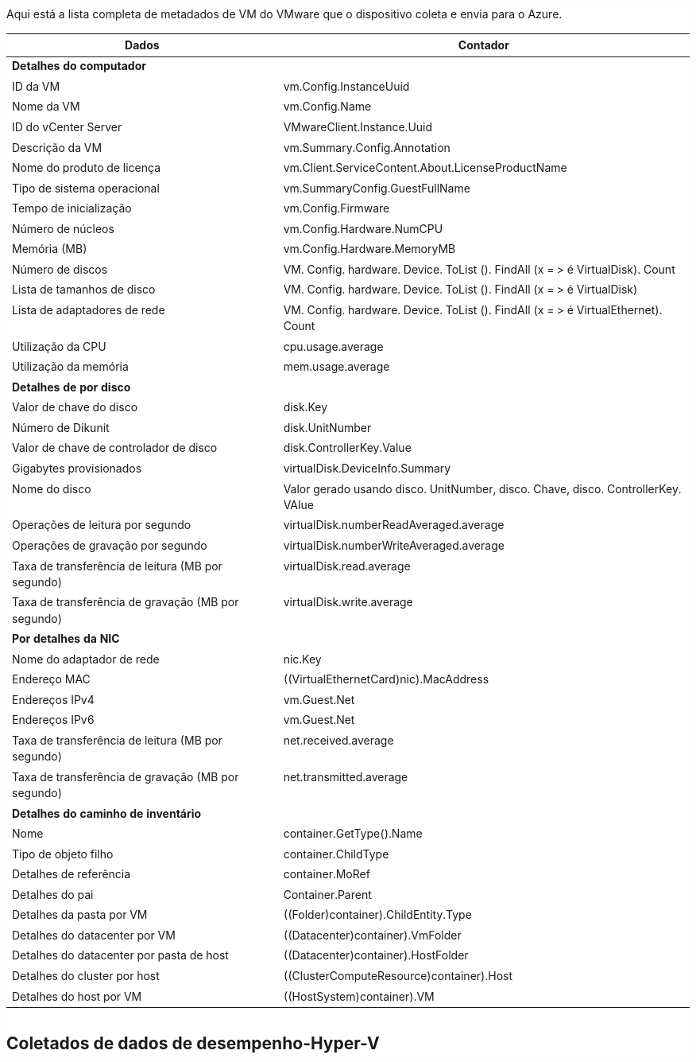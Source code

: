 Aqui está a lista completa de metadados de VM do VMware que o dispositivo coleta e envia para o Azure.

**Dados** | **Contador**
--- | --- 
**Detalhes do computador** | 
ID da VM | vm.Config.InstanceUuid 
Nome da VM | vm.Config.Name
ID do vCenter Server | VMwareClient.Instance.Uuid
Descrição da VM | vm.Summary.Config.Annotation
Nome do produto de licença | vm.Client.ServiceContent.About.LicenseProductName
Tipo de sistema operacional | vm.SummaryConfig.GuestFullName
Tempo de inicialização | vm.Config.Firmware
Número de núcleos | vm.Config.Hardware.NumCPU
Memória (MB) | vm.Config.Hardware.MemoryMB
Número de discos | VM. Config. hardware. Device. ToList (). FindAll (x = > é VirtualDisk). Count
Lista de tamanhos de disco | VM. Config. hardware. Device. ToList (). FindAll (x = > é VirtualDisk)
Lista de adaptadores de rede | VM. Config. hardware. Device. ToList (). FindAll (x = > é VirtualEthernet). Count
Utilização da CPU | cpu.usage.average
Utilização da memória |mem.usage.average
**Detalhes de por disco** | 
Valor de chave do disco | disk.Key
Número de Dikunit | disk.UnitNumber
Valor de chave de controlador de disco | disk.ControllerKey.Value
Gigabytes provisionados | virtualDisk.DeviceInfo.Summary
Nome do disco | Valor gerado usando disco. UnitNumber, disco. Chave, disco. ControllerKey. VAlue
Operações de leitura por segundo | virtualDisk.numberReadAveraged.average
Operações de gravação por segundo | virtualDisk.numberWriteAveraged.average
Taxa de transferência de leitura (MB por segundo) | virtualDisk.read.average
Taxa de transferência de gravação (MB por segundo) | virtualDisk.write.average
**Por detalhes da NIC** | 
Nome do adaptador de rede | nic.Key
Endereço MAC | ((VirtualEthernetCard)nic).MacAddress
Endereços IPv4 | vm.Guest.Net
Endereços IPv6 | vm.Guest.Net
Taxa de transferência de leitura (MB por segundo) | net.received.average
Taxa de transferência de gravação (MB por segundo) | net.transmitted.average
**Detalhes do caminho de inventário** | 
Nome | container.GetType().Name
Tipo de objeto filho | container.ChildType
Detalhes de referência | container.MoRef
Detalhes do pai | Container.Parent
Detalhes da pasta por VM | ((Folder)container).ChildEntity.Type
Detalhes do datacenter por VM | ((Datacenter)container).VmFolder
Detalhes do datacenter por pasta de host | ((Datacenter)container).HostFolder
Detalhes do cluster por host | ((ClusterComputeResource)container).Host
Detalhes do host por VM | ((HostSystem)container).VM



## <a name="collected-performance-data-hyper-v"></a>Coletados de dados de desempenho-Hyper-V
